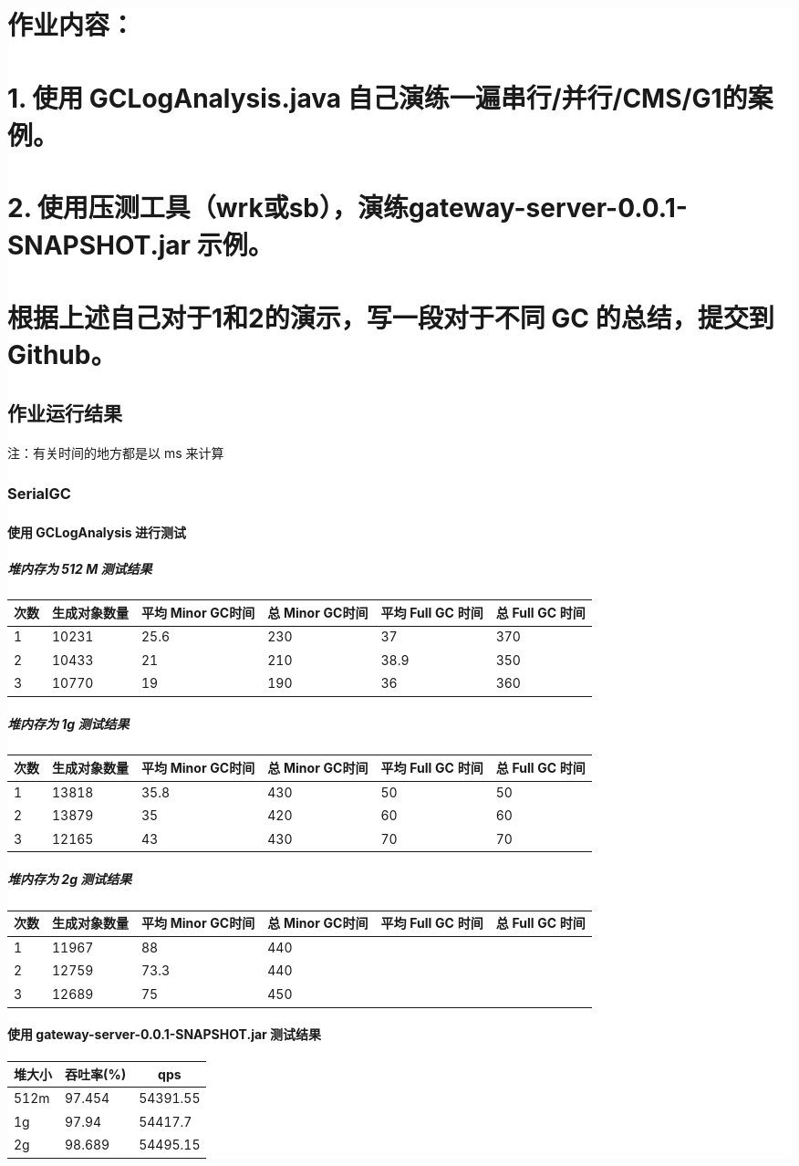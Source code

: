 # 作业内容：
# 1. 使用 GCLogAnalysis.java 自己演练一遍串行/并行/CMS/G1的案例。
# 2. 使用压测工具（wrk或sb），演练gateway-server-0.0.1-SNAPSHOT.jar 示例。
# 根据上述自己对于1和2的演示，写一段对于不同 GC 的总结，提交到 Github。

## 作业运行结果

注：有关时间的地方都是以 ms 来计算

### SerialGC

#### 使用 GCLogAnalysis 进行测试

##### 堆内存为 512 M 测试结果


| 次数 | 生成对象数量 | 平均 Minor GC时间 | 总 Minor GC时间 | 平均 Full GC 时间 | 总 Full GC 时间 |
| ---- | ------------ | ----------------- | --------------- | ----------------- | --------------- |
| 1    | 10231        | 25.6              | 230             | 37                | 370             |
| 2    | 10433        | 21                | 210             | 38.9              | 350             |
| 3    | 10770        | 19                | 190             | 36                | 360             |

##### 堆内存为 1g 测试结果

| 次数 | 生成对象数量 | 平均 Minor GC时间 | 总 Minor GC时间 | 平均 Full GC 时间 | 总 Full GC 时间 |
| ---- | ------------ | ----------------- | --------------- | ----------------- | --------------- |
| 1    | 13818        | 35.8              | 430             | 50                | 50              |
| 2    | 13879        | 35                | 420             | 60                | 60              |
| 3    | 12165        | 43                | 430             | 70                | 70              |

##### 堆内存为 2g 测试结果

| 次数 | 生成对象数量 | 平均 Minor GC时间 | 总 Minor GC时间 | 平均 Full GC 时间 | 总 Full GC 时间 |
| ---- | ------------ | ----------------- | --------------- | ----------------- | --------------- |
| 1    | 11967        | 88                | 440             |                   |                 |
| 2    | 12759        | 73.3              | 440             |                   |                 |
| 3    | 12689        | 75                | 450             |                   |                 |

#### 使用 gateway-server-0.0.1-SNAPSHOT.jar 测试结果

| 堆大小 | 吞吐率(%) | qps      |
| ------ | --------- | -------- |
| 512m   | 97.454    | 54391.55 |
| 1g     | 97.94     | 54417.7  |
| 2g     | 98.689    | 54495.15 |
